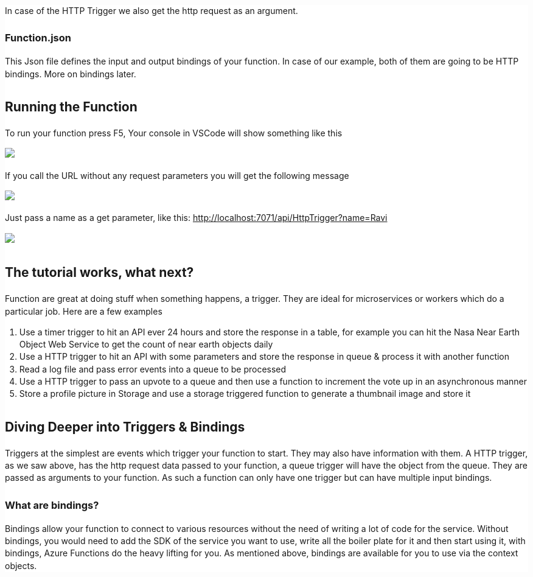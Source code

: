 In case of the HTTP Trigger we also get the http request as an argument. 

### Function.json

This Json file defines the input and output bindings of your function. In case of our example, both of them are going to be HTTP bindings. More on bindings later. 

## Running the Function

To run your function press F5, Your console in VSCode will show something like this   

![](/assets/azure-image-3.png)

If you call the URL without any request parameters you will get the following message   

![](/assets/azure-image.png)

Just pass a name as a get parameter, like this: [http://localhost:7071/api/HttpTrigger?name=Ravi](http://localhost:7071/api/HttpTrigger?name=Ravi)  

![](/assets/azure-image-1.png)

## The tutorial works, what next?

Function are great at doing stuff when something happens, a trigger. They are ideal for microservices or workers which do a particular job. Here are a few examples   

1. Use a timer trigger to hit an API ever 24 hours and store the response in a table, for example you can hit the Nasa Near Earth Object Web Service to get the count of near earth objects daily
2. Use a HTTP trigger to hit an API with some parameters and store the response in queue & process it with another function
3. Read a log file and pass error events into a queue to be processed 
4. Use a HTTP trigger to pass an upvote to a queue and then use a function to increment the vote up in an asynchronous manner
5. Store a profile picture in Storage and use a storage triggered function to generate a thumbnail image and store it

## Diving Deeper into Triggers & Bindings

Triggers at the simplest are events which trigger your function to start. They may also have information with them. A HTTP trigger, as we saw above, has the http request data passed to your function, a queue trigger will have the object from the queue. They are passed as arguments to your function. As such a function can only have one trigger but can have multiple input bindings. 

###  What are bindings?  

Bindings allow your function to connect to various resources without the need of writing a lot of code for the service. Without bindings, you would need to add the SDK of the service you want to use, write all the boiler plate for it and then start using it, with bindings, Azure Functions do the heavy lifting for you. As mentioned above, bindings are available for you to use via the context objects.   
